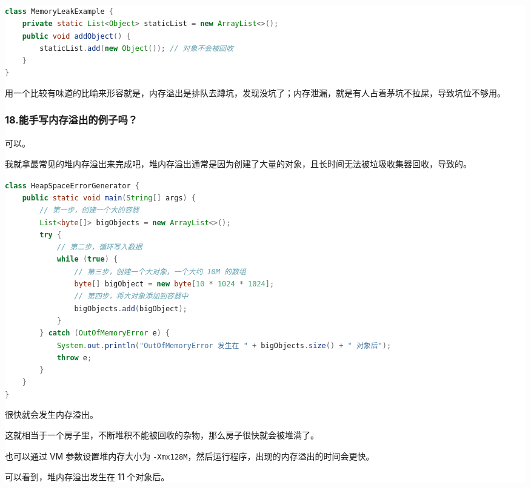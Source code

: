 ```java
class MemoryLeakExample {
    private static List<Object> staticList = new ArrayList<>();
    public void addObject() {
        staticList.add(new Object()); // 对象不会被回收
    }
}
```

用一个比较有味道的比喻来形容就是，内存溢出是排队去蹲坑，发现没坑了；内存泄漏，就是有人占着茅坑不拉屎，导致坑位不够用。

### 18.能手写内存溢出的例子吗？

可以。

我就拿最常见的堆内存溢出来完成吧，堆内存溢出通常是因为创建了大量的对象，且长时间无法被垃圾收集器回收，导致的。

```java
class HeapSpaceErrorGenerator {
    public static void main(String[] args) {
        // 第一步，创建一个大的容器
        List<byte[]> bigObjects = new ArrayList<>();
        try {
            // 第二步，循环写入数据
            while (true) {
                // 第三步，创建一个大对象，一个大约 10M 的数组
                byte[] bigObject = new byte[10 * 1024 * 1024];
                // 第四步，将大对象添加到容器中
                bigObjects.add(bigObject);
            }
        } catch (OutOfMemoryError e) {
            System.out.println("OutOfMemoryError 发生在 " + bigObjects.size() + " 对象后");
            throw e;
        }
    }
}
```

很快就会发生内存溢出。

这就相当于一个房子里，不断堆积不能被回收的杂物，那么房子很快就会被堆满了。

也可以通过 VM 参数设置堆内存大小为 `-Xmx128M`，然后运行程序，出现的内存溢出的时间会更快。

可以看到，堆内存溢出发生在 11 个对象后。

```java
```